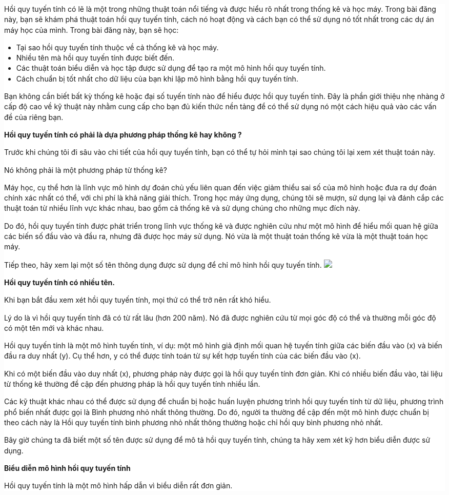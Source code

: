 Hồi quy tuyến tính có lẽ là một trong những thuật toán nổi tiếng và được hiểu rõ nhất trong thống kê và học máy.
Trong bài đăng này, bạn sẽ khám phá thuật toán hồi quy tuyến tính, cách nó hoạt động và cách bạn có thể sử dụng nó tốt nhất trong các dự án máy học của mình. Trong bài đăng này, bạn sẽ học:
* Tại sao hồi quy tuyến tính thuộc về cả thống kê và học máy.
* Nhiều tên mà hồi quy tuyến tính được biết đến.
* Các thuật toán biểu diễn và học tập được sử dụng để tạo ra một mô hình hồi quy tuyến tính.
* Cách chuẩn bị tốt nhất cho dữ liệu của bạn khi lập mô hình bằng hồi quy tuyến tính.

Bạn không cần biết bất kỳ thống kê hoặc đại số tuyến tính nào để hiểu được hồi quy tuyến tính. Đây là phần giới thiệu nhẹ nhàng ở cấp độ cao về kỹ thuật này nhằm cung cấp cho bạn đủ kiến thức nền tảng để có thể sử dụng nó một cách hiệu quả vào các vấn đề của riêng bạn.

**Hồi quy tuyến tính có phải là dựa phương pháp thống kê hay không ?**

Trước khi chúng tôi đi sâu vào chi tiết của hồi quy tuyến tính, bạn có thể tự hỏi mình tại sao chúng tôi lại xem xét thuật toán này.

Nó không phải là một phương pháp từ thống kê?

Máy học, cụ thể hơn là lĩnh vực mô hình dự đoán chủ yếu liên quan đến việc giảm thiểu sai số của mô hình hoặc đưa ra dự đoán chính xác nhất có thể, với chi phí là khả năng giải thích. Trong học máy ứng dụng, chúng tôi sẽ mượn, sử dụng lại và đánh cắp các thuật toán từ nhiều lĩnh vực khác nhau, bao gồm cả thống kê và sử dụng chúng cho những mục đích này.

Do đó, hồi quy tuyến tính được phát triển trong lĩnh vực thống kê và được nghiên cứu như một mô hình để hiểu mối quan hệ giữa các biến số đầu vào và đầu ra, nhưng đã được học máy sử dụng. Nó vừa là một thuật toán thống kê vừa là một thuật toán học máy.

Tiếp theo, hãy xem lại một số tên thông dụng được sử dụng để chỉ mô hình hồi quy tuyến tính.
![](https://images.viblo.asia/7510f5d5-33ef-4aa1-ae8c-cf2795e6f9da.png)

**Hồi quy tuyến tính có nhiều tên.**

Khi bạn bắt đầu xem xét hồi quy tuyến tính, mọi thứ có thể trở nên rất khó hiểu.

Lý do là vì hồi quy tuyến tính đã có từ rất lâu (hơn 200 năm). Nó đã được nghiên cứu từ mọi góc độ có thể và thường mỗi góc độ có một tên mới và khác nhau.

Hồi quy tuyến tính là một mô hình tuyến tính, ví dụ: một mô hình giả định mối quan hệ tuyến tính giữa các biến đầu vào (x) và biến đầu ra duy nhất (y). Cụ thể hơn, y có thể được tính toán từ sự kết hợp tuyến tính của các biến đầu vào (x).

Khi có một biến đầu vào duy nhất (x), phương pháp này được gọi là hồi quy tuyến tính đơn giản. Khi có nhiều biến đầu vào, tài liệu từ thống kê thường đề cập đến phương pháp là hồi quy tuyến tính nhiều lần.

Các kỹ thuật khác nhau có thể được sử dụng để chuẩn bị hoặc huấn luyện phương trình hồi quy tuyến tính từ dữ liệu, phương trình phổ biến nhất được gọi là Bình phương nhỏ nhất thông thường. Do đó, người ta thường đề cập đến một mô hình được chuẩn bị theo cách này là Hồi quy tuyến tính bình phương nhỏ nhất thông thường hoặc chỉ hồi quy bình phương nhỏ nhất.

Bây giờ chúng ta đã biết một số tên được sử dụng để mô tả hồi quy tuyến tính, chúng ta hãy xem xét kỹ hơn biểu diễn được sử dụng.

**Biểu diễn mô hình hồi quy tuyến tính**

Hồi quy tuyến tính là một mô hình hấp dẫn vì biểu diễn rất đơn giản.
